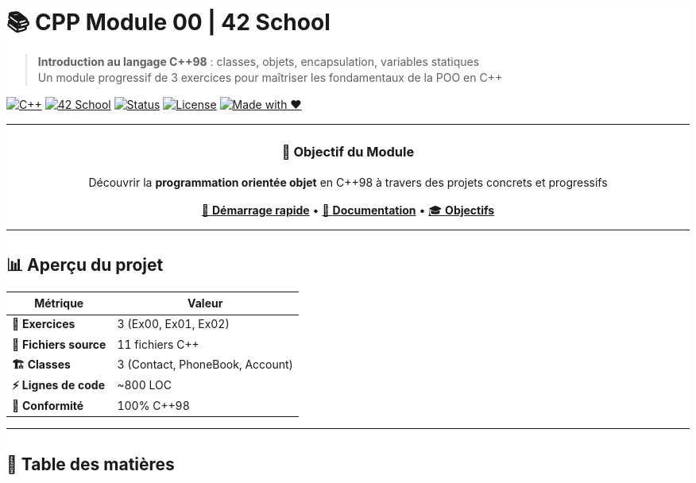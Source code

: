 # 📚 CPP Module 00 | 42 School

> **Introduction au langage C++98** : classes, objets, encapsulation, variables statiques  
> Un module progressif de 3 exercices pour maîtriser les fondamentaux de la POO en C++

[![C++](https://img.shields.io/badge/C++-98-blue.svg?style=for-the-badge&logo=cplusplus)](https://en.cppreference.com/)
[![42 School](https://img.shields.io/badge/42-School-orange.svg?style=for-the-badge)](https://42.fr/)
[![Status](https://img.shields.io/badge/Status-Complete-brightgreen.svg?style=for-the-badge)](https://github.com/nassimfx/CPP-Module-00)
[![License](https://img.shields.io/badge/License-42-black.svg?style=for-the-badge)](https://github.com/nassimfx/CPP-Module-00/blob/main/LICENSE)
[![Made with ❤️](https://img.shields.io/badge/Made%20with-❤️-red.svg?style=for-the-badge)](https://github.com/nassimfx)

---

<div align="center">

### 🎯 **Objectif du Module**
Découvrir la **programmation orientée objet** en C++98 à travers des projets concrets et progressifs

[🚀 **Démarrage rapide**](#-installation--usage) • [📖 **Documentation**](#-ressources-utiles) • [🎓 **Objectifs**](#-objectifs-pédagogiques)

</div>

---

## 📊 Aperçu du projet

<div align="center">

| Métrique | Valeur |
|----------|--------|
| **📁 Exercices** | 3 (Ex00, Ex01, Ex02) |
| **📝 Fichiers source** | 11 fichiers C++ |
| **🏗️ Classes** | 3 (Contact, PhoneBook, Account) |
| **⚡ Lignes de code** | ~800 LOC |
| **🎯 Conformité** | 100% C++98 |

</div>

---

## 📂 Table des matières

